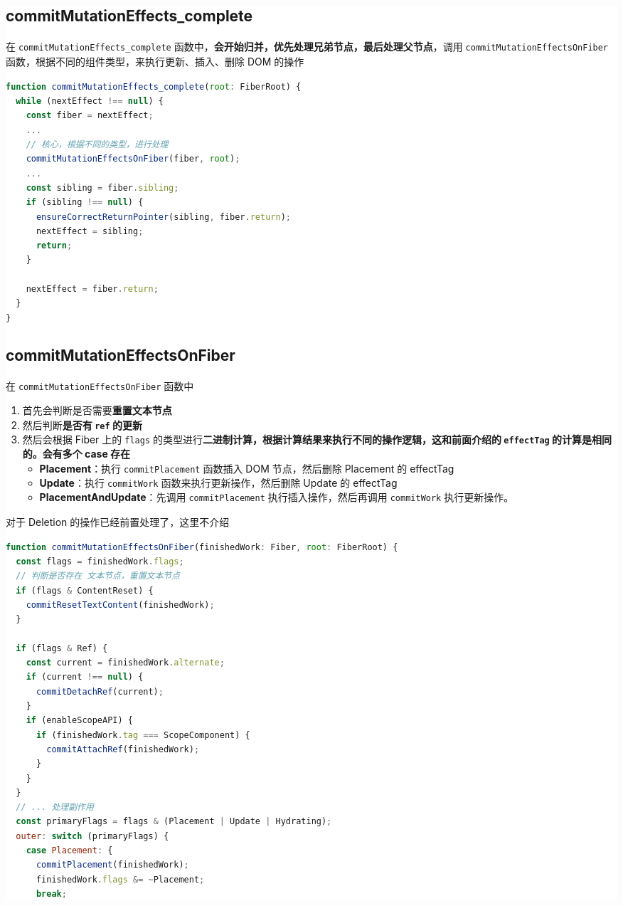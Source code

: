 ## commitMutationEffects_complete

在 `commitMutationEffects_complete` 函数中，**会开始归并，优先处理兄弟节点，最后处理父节点**，调用 `commitMutationEffectsOnFiber` 函数，根据不同的组件类型，来执行更新、插入、删除 DOM 的操作

```javascript
function commitMutationEffects_complete(root: FiberRoot) {
  while (nextEffect !== null) {
    const fiber = nextEffect;
    ...
    // 核心，根据不同的类型，进行处理
    commitMutationEffectsOnFiber(fiber, root);
    ...
    const sibling = fiber.sibling;
    if (sibling !== null) {
      ensureCorrectReturnPointer(sibling, fiber.return);
      nextEffect = sibling;
      return;
    }

    nextEffect = fiber.return;
  }
}
```

## commitMutationEffectsOnFiber

在 `commitMutationEffectsOnFiber` 函数中

1. 首先会判断是否需要**重置文本节点**
1. 然后判断**是否有 `ref` 的更新**
1. 然后会根据 Fiber 上的 `flags` 的类型进行**二进制计算，**根据计算结果来执行不同的操作逻辑，这和前面介绍的 `effectTag` 的计算是相同的。会有**多个 case 存在**
   - **Placement**：执行 `commitPlacement` 函数插入 DOM 节点，然后删除 Placement 的 effectTag
   - **Update**：执行 `commitWork` 函数来执行更新操作，然后删除 Update 的 effectTag
   - **PlacementAndUpdate**：先调用 `commitPlacement` 执行插入操作，然后再调用 `commitWork` 执行更新操作。

对于 Deletion 的操作已经前置处理了，这里不介绍

```javascript
function commitMutationEffectsOnFiber(finishedWork: Fiber, root: FiberRoot) {
  const flags = finishedWork.flags;
  // 判断是否存在 文本节点，重置文本节点
  if (flags & ContentReset) {
    commitResetTextContent(finishedWork);
  }

  if (flags & Ref) {
    const current = finishedWork.alternate;
    if (current !== null) {
      commitDetachRef(current);
    }
    if (enableScopeAPI) {
      if (finishedWork.tag === ScopeComponent) {
        commitAttachRef(finishedWork);
      }
    }
  }
  // ... 处理副作用
  const primaryFlags = flags & (Placement | Update | Hydrating);
  outer: switch (primaryFlags) {
    case Placement: {
      commitPlacement(finishedWork);
      finishedWork.flags &= ~Placement;
      break;
```